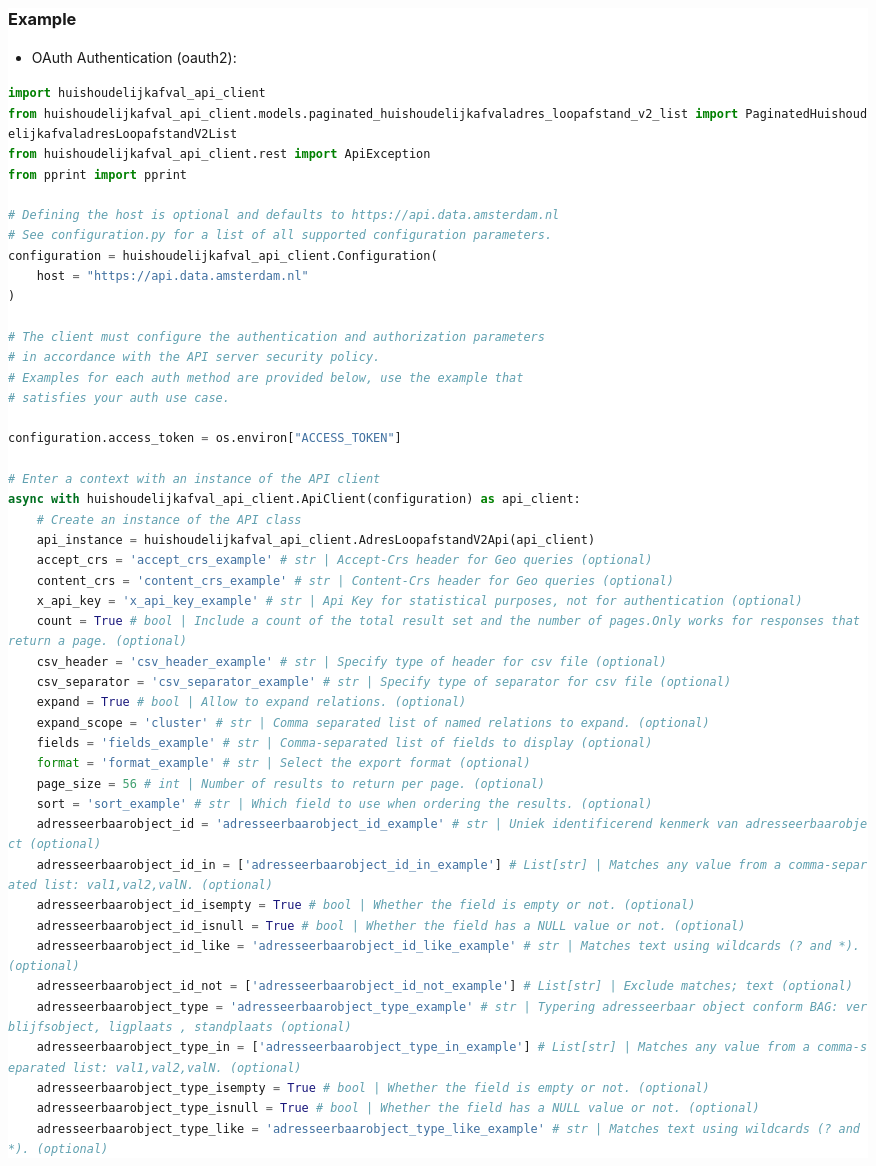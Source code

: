 ### Example

* OAuth Authentication (oauth2):

```python
import huishoudelijkafval_api_client
from huishoudelijkafval_api_client.models.paginated_huishoudelijkafvaladres_loopafstand_v2_list import PaginatedHuishoudelijkafvaladresLoopafstandV2List
from huishoudelijkafval_api_client.rest import ApiException
from pprint import pprint

# Defining the host is optional and defaults to https://api.data.amsterdam.nl
# See configuration.py for a list of all supported configuration parameters.
configuration = huishoudelijkafval_api_client.Configuration(
    host = "https://api.data.amsterdam.nl"
)

# The client must configure the authentication and authorization parameters
# in accordance with the API server security policy.
# Examples for each auth method are provided below, use the example that
# satisfies your auth use case.

configuration.access_token = os.environ["ACCESS_TOKEN"]

# Enter a context with an instance of the API client
async with huishoudelijkafval_api_client.ApiClient(configuration) as api_client:
    # Create an instance of the API class
    api_instance = huishoudelijkafval_api_client.AdresLoopafstandV2Api(api_client)
    accept_crs = 'accept_crs_example' # str | Accept-Crs header for Geo queries (optional)
    content_crs = 'content_crs_example' # str | Content-Crs header for Geo queries (optional)
    x_api_key = 'x_api_key_example' # str | Api Key for statistical purposes, not for authentication (optional)
    count = True # bool | Include a count of the total result set and the number of pages.Only works for responses that return a page. (optional)
    csv_header = 'csv_header_example' # str | Specify type of header for csv file (optional)
    csv_separator = 'csv_separator_example' # str | Specify type of separator for csv file (optional)
    expand = True # bool | Allow to expand relations. (optional)
    expand_scope = 'cluster' # str | Comma separated list of named relations to expand. (optional)
    fields = 'fields_example' # str | Comma-separated list of fields to display (optional)
    format = 'format_example' # str | Select the export format (optional)
    page_size = 56 # int | Number of results to return per page. (optional)
    sort = 'sort_example' # str | Which field to use when ordering the results. (optional)
    adresseerbaarobject_id = 'adresseerbaarobject_id_example' # str | Uniek identificerend kenmerk van adresseerbaarobject (optional)
    adresseerbaarobject_id_in = ['adresseerbaarobject_id_in_example'] # List[str] | Matches any value from a comma-separated list: val1,val2,valN. (optional)
    adresseerbaarobject_id_isempty = True # bool | Whether the field is empty or not. (optional)
    adresseerbaarobject_id_isnull = True # bool | Whether the field has a NULL value or not. (optional)
    adresseerbaarobject_id_like = 'adresseerbaarobject_id_like_example' # str | Matches text using wildcards (? and *). (optional)
    adresseerbaarobject_id_not = ['adresseerbaarobject_id_not_example'] # List[str] | Exclude matches; text (optional)
    adresseerbaarobject_type = 'adresseerbaarobject_type_example' # str | Typering adresseerbaar object conform BAG: verblijfsobject, ligplaats , standplaats (optional)
    adresseerbaarobject_type_in = ['adresseerbaarobject_type_in_example'] # List[str] | Matches any value from a comma-separated list: val1,val2,valN. (optional)
    adresseerbaarobject_type_isempty = True # bool | Whether the field is empty or not. (optional)
    adresseerbaarobject_type_isnull = True # bool | Whether the field has a NULL value or not. (optional)
    adresseerbaarobject_type_like = 'adresseerbaarobject_type_like_example' # str | Matches text using wildcards (? and *). (optional)
```